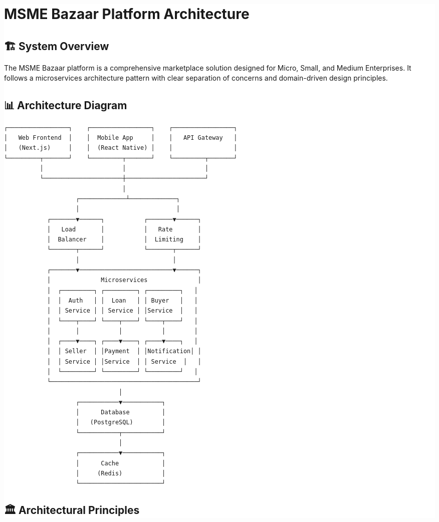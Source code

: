 # MSME Bazaar Platform Architecture

## 🏗️ System Overview

The MSME Bazaar platform is a comprehensive marketplace solution designed for Micro, Small, and Medium Enterprises. It follows a microservices architecture pattern with clear separation of concerns and domain-driven design principles.

## 📊 Architecture Diagram

```
┌─────────────────┐    ┌─────────────────┐    ┌─────────────────┐
│   Web Frontend  │    │  Mobile App     │    │   API Gateway   │
│   (Next.js)     │    │  (React Native) │    │                 │
└─────────┬───────┘    └─────────┬───────┘    └─────────┬───────┘
          │                      │                      │
          └──────────────────────┼──────────────────────┘
                                 │
                    ┌─────────────┴─────────────┐
                    │                           │
            ┌───────▼──────┐           ┌───────▼──────┐
            │   Load       │           │   Rate       │
            │  Balancer    │           │  Limiting    │
            └───────┬──────┘           └───────┬──────┘
                    │                          │
            ┌───────▼──────────────────────────▼──────┐
            │              Microservices              │
            │  ┌─────────┐ ┌─────────┐ ┌─────────┐   │
            │  │  Auth   │ │  Loan   │ │ Buyer   │   │
            │  │ Service │ │ Service │ │Service  │   │
            │  └────┬────┘ └────┬────┘ └────┬────┘   │
            │       │           │           │        │
            │  ┌────▼────┐ ┌────▼────┐ ┌────▼────┐   │
            │  │ Seller  │ │Payment  │ │Notification│ │
            │  │ Service │ │Service  │ │ Service  │   │
            │  └─────────┘ └─────────┘ └─────────┘   │
            └─────────────────────────────────────────┘
                                │
                    ┌───────────▼───────────┐
                    │      Database         │
                    │   (PostgreSQL)        │
                    └───────────┬───────────┘
                                │
                    ┌───────────▼───────────┐
                    │      Cache            │
                    │     (Redis)           │
                    └───────────────────────┘
```

## 🏛️ Architectural Principles
